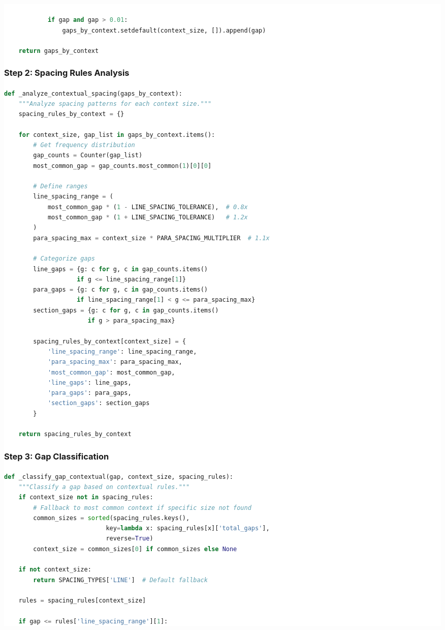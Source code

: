 ```python
            
            if gap and gap > 0.01:
                gaps_by_context.setdefault(context_size, []).append(gap)
    
    return gaps_by_context
```

### Step 2: Spacing Rules Analysis

```python
def _analyze_contextual_spacing(gaps_by_context):
    """Analyze spacing patterns for each context size."""
    spacing_rules_by_context = {}
    
    for context_size, gap_list in gaps_by_context.items():
        # Get frequency distribution
        gap_counts = Counter(gap_list)
        most_common_gap = gap_counts.most_common(1)[0][0]
        
        # Define ranges
        line_spacing_range = (
            most_common_gap * (1 - LINE_SPACING_TOLERANCE),  # 0.8x
            most_common_gap * (1 + LINE_SPACING_TOLERANCE)   # 1.2x
        )
        para_spacing_max = context_size * PARA_SPACING_MULTIPLIER  # 1.1x
        
        # Categorize gaps
        line_gaps = {g: c for g, c in gap_counts.items() 
                    if g <= line_spacing_range[1]}
        para_gaps = {g: c for g, c in gap_counts.items() 
                    if line_spacing_range[1] < g <= para_spacing_max}
        section_gaps = {g: c for g, c in gap_counts.items() 
                       if g > para_spacing_max}
        
        spacing_rules_by_context[context_size] = {
            'line_spacing_range': line_spacing_range,
            'para_spacing_max': para_spacing_max,
            'most_common_gap': most_common_gap,
            'line_gaps': line_gaps,
            'para_gaps': para_gaps,
            'section_gaps': section_gaps
        }
    
    return spacing_rules_by_context
```

### Step 3: Gap Classification

```python
def _classify_gap_contextual(gap, context_size, spacing_rules):
    """Classify a gap based on contextual rules."""
    if context_size not in spacing_rules:
        # Fallback to most common context if specific size not found
        common_sizes = sorted(spacing_rules.keys(), 
                            key=lambda x: spacing_rules[x]['total_gaps'], 
                            reverse=True)
        context_size = common_sizes[0] if common_sizes else None
        
    if not context_size:
        return SPACING_TYPES['LINE']  # Default fallback
    
    rules = spacing_rules[context_size]
    
    if gap <= rules['line_spacing_range'][1]:
```